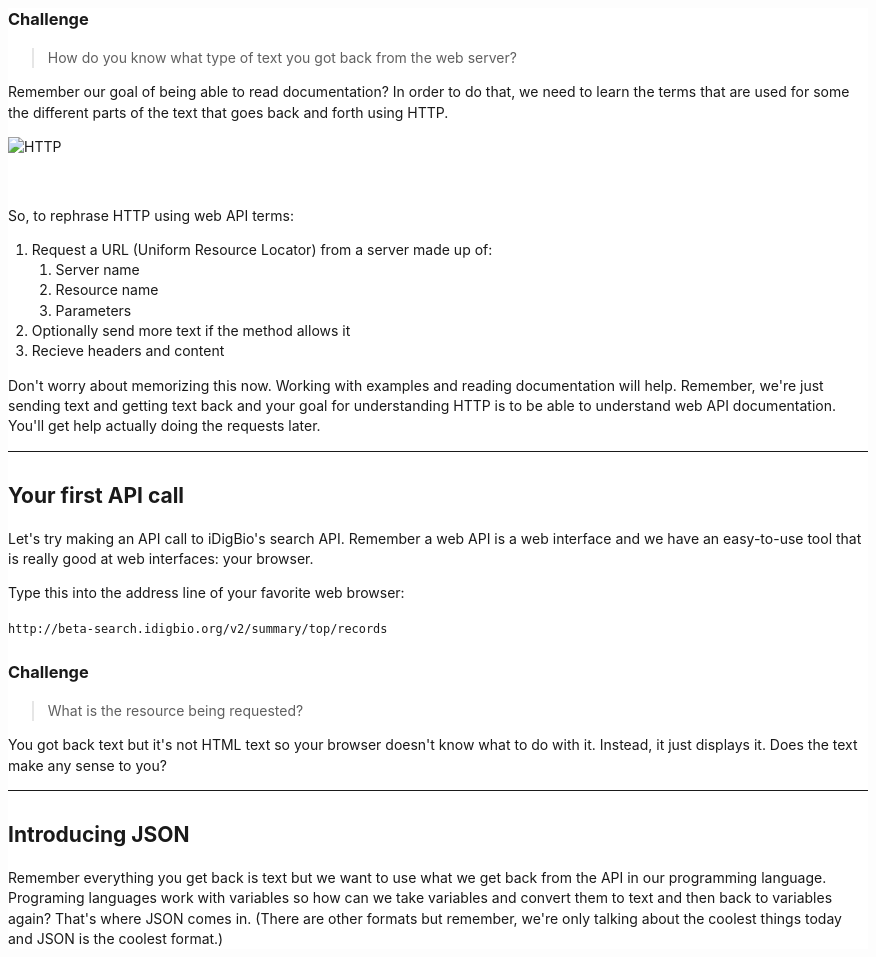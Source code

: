 ### Challenge

> How do you know what type of text you got back from the web server?

Remember our goal of being able to read documentation? In order to do that, we 
need to learn the terms that are used for some the different parts of the text 
that goes back and forth using HTTP.

![HTTP](img/HTTP.png)

<image highlighting parts of the HTTP transfer above>

So, to rephrase HTTP using web API terms:

1. Request a URL (Uniform Resource Locator) from a server made up of:
    1. Server name
    2. Resource name
    3. Parameters
1. Optionally send more text if the method allows it
1. Recieve headers and content

Don't worry about memorizing this now. Working with examples and reading 
documentation will help. Remember, we're just sending text and getting text back 
and your goal for understanding HTTP is to be able to understand web API 
documentation. You'll get help actually doing the requests later.

---

## Your first API call

Let's try making an API call to iDigBio's search API. Remember a web API is a 
web interface and we have an easy-to-use tool that is really good at web 
interfaces: your browser.

Type this into the address line of your favorite web browser:

    http://beta-search.idigbio.org/v2/summary/top/records

### Challenge

> What is the resource being requested?

You got back text but it's not HTML text so your browser doesn't know what to 
do with it. Instead, it just displays it. Does the text make any sense to you?

---

## Introducing JSON

Remember everything you get back is text but we want to use what we get back 
from the API in our programming language. Programing languages work with 
variables so how can we take variables and convert them to text and then back 
to variables again? That's where JSON comes in. (There are other formats but 
remember, we're only talking about the coolest things today and JSON is the 
coolest format.)

